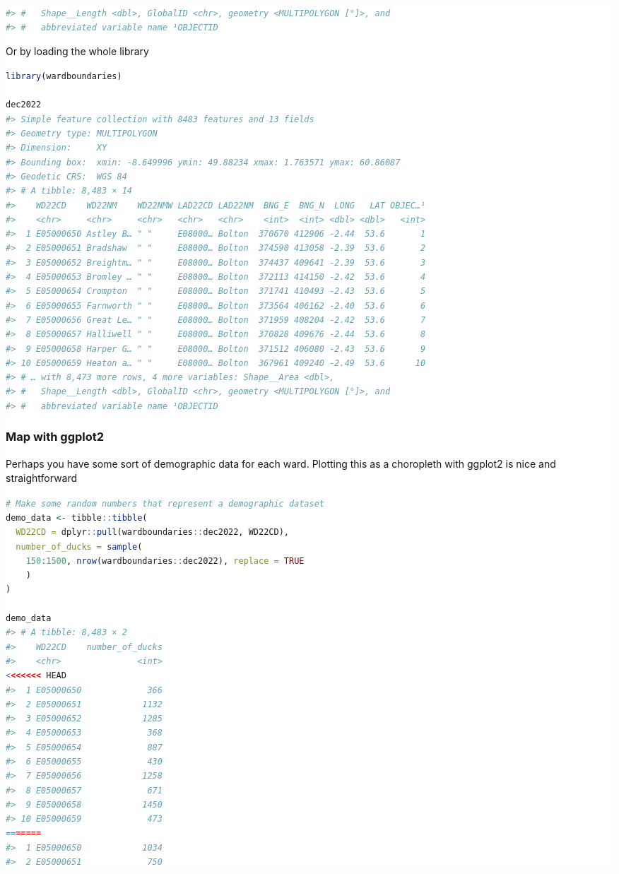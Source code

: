 ``` r
#> #   Shape__Length <dbl>, GlobalID <chr>, geometry <MULTIPOLYGON [°]>, and
#> #   abbreviated variable name ¹​OBJECTID
```

Or by loading the whole library

``` r
library(wardboundaries)

dec2022
#> Simple feature collection with 8483 features and 13 fields
#> Geometry type: MULTIPOLYGON
#> Dimension:     XY
#> Bounding box:  xmin: -8.649996 ymin: 49.88234 xmax: 1.763571 ymax: 60.86087
#> Geodetic CRS:  WGS 84
#> # A tibble: 8,483 × 14
#>    WD22CD    WD22NM    WD22NMW LAD22CD LAD22NM  BNG_E  BNG_N  LONG   LAT OBJEC…¹
#>    <chr>     <chr>     <chr>   <chr>   <chr>    <int>  <int> <dbl> <dbl>   <int>
#>  1 E05000650 Astley B… " "     E08000… Bolton  370670 412906 -2.44  53.6       1
#>  2 E05000651 Bradshaw  " "     E08000… Bolton  374590 413058 -2.39  53.6       2
#>  3 E05000652 Breightm… " "     E08000… Bolton  374437 409641 -2.39  53.6       3
#>  4 E05000653 Bromley … " "     E08000… Bolton  372113 414150 -2.42  53.6       4
#>  5 E05000654 Crompton  " "     E08000… Bolton  371741 410493 -2.43  53.6       5
#>  6 E05000655 Farnworth " "     E08000… Bolton  373564 406162 -2.40  53.6       6
#>  7 E05000656 Great Le… " "     E08000… Bolton  371959 408204 -2.42  53.6       7
#>  8 E05000657 Halliwell " "     E08000… Bolton  370828 409676 -2.44  53.6       8
#>  9 E05000658 Harper G… " "     E08000… Bolton  371512 406080 -2.43  53.6       9
#> 10 E05000659 Heaton a… " "     E08000… Bolton  367961 409240 -2.49  53.6      10
#> # … with 8,473 more rows, 4 more variables: Shape__Area <dbl>,
#> #   Shape__Length <dbl>, GlobalID <chr>, geometry <MULTIPOLYGON [°]>, and
#> #   abbreviated variable name ¹​OBJECTID
```

### Map with ggplot2

Perhaps you have some sort of demographic data for each ward. Plotting
this as a choropleth with ggplot2 is nice and straightforward

``` r
# Make some random numbers that represent a demographic dataset 
demo_data <- tibble::tibble(
  WD22CD = dplyr::pull(wardboundaries::dec2022, WD22CD),
  number_of_ducks = sample(
    150:1500, nrow(wardboundaries::dec2022), replace = TRUE
    )
)

demo_data
#> # A tibble: 8,483 × 2
#>    WD22CD    number_of_ducks
#>    <chr>               <int>
<<<<<<< HEAD
#>  1 E05000650             366
#>  2 E05000651            1132
#>  3 E05000652            1285
#>  4 E05000653             368
#>  5 E05000654             887
#>  6 E05000655             430
#>  7 E05000656            1258
#>  8 E05000657             671
#>  9 E05000658            1450
#> 10 E05000659             473
=======
#>  1 E05000650            1034
#>  2 E05000651             750
```
